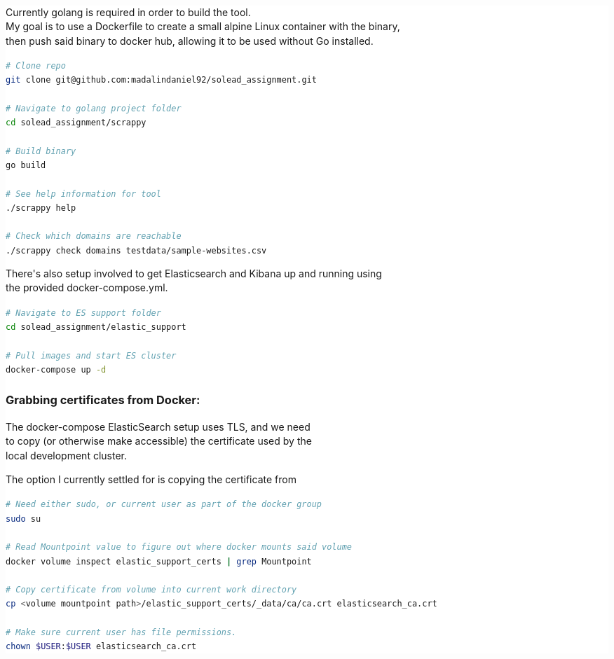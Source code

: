 Currently golang is required in order to build the tool.   
My goal is to use a Dockerfile to create a small alpine Linux container with the binary,  
then push said binary to docker hub, allowing it to be used without Go installed.


```sh
# Clone repo
git clone git@github.com:madalindaniel92/solead_assignment.git

# Navigate to golang project folder
cd solead_assignment/scrappy

# Build binary
go build

# See help information for tool
./scrappy help

# Check which domains are reachable
./scrappy check domains testdata/sample-websites.csv
```

There's also setup involved to get Elasticsearch and Kibana up and running using  
the provided docker-compose.yml.

```sh
# Navigate to ES support folder
cd solead_assignment/elastic_support

# Pull images and start ES cluster
docker-compose up -d
```

### Grabbing certificates from Docker:

The docker-compose ElasticSearch setup uses TLS, and we need  
to copy (or otherwise make accessible) the certificate used by the  
local development cluster.

The option I currently settled for is copying the certificate from

```sh
# Need either sudo, or current user as part of the docker group
sudo su

# Read Mountpoint value to figure out where docker mounts said volume
docker volume inspect elastic_support_certs | grep Mountpoint

# Copy certificate from volume into current work directory
cp <volume mountpoint path>/elastic_support_certs/_data/ca/ca.crt elasticsearch_ca.crt

# Make sure current user has file permissions.
chown $USER:$USER elasticsearch_ca.crt
```

